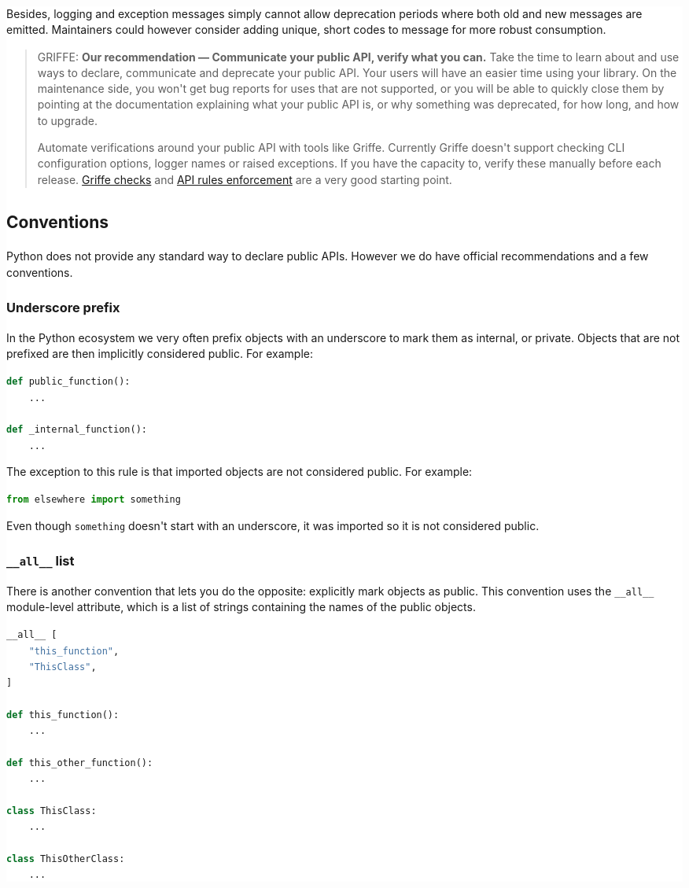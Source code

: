 Besides, logging and exception messages simply cannot allow deprecation periods where both old and new messages are emitted. Maintainers could however consider adding unique, short codes to message for more robust consumption.

> GRIFFE: **Our recommendation — Communicate your public API, verify what you can.**
> Take the time to learn about and use ways to declare, communicate and deprecate your public API. Your users will have an easier time using your library. On the maintenance side, you won't get bug reports for uses that are not supported, or you will be able to quickly close them by pointing at the documentation explaining what your public API is, or why something was deprecated, for how long, and how to upgrade.
>
> Automate verifications around your public API with tools like Griffe. Currently Griffe doesn't support checking CLI configuration options, logger names or raised exceptions. If you have the capacity to, verify these manually before each release. [Griffe checks](../checking.md) and [API rules enforcement](#ensuring-api-rules) are a very good starting point.

## Conventions

Python does not provide any standard way to declare public APIs. However we do have official recommendations and a few conventions.

### Underscore prefix

In the Python ecosystem we very often prefix objects with an underscore to mark them as internal, or private. Objects that are not prefixed are then implicitly considered public. For example:

```python
def public_function():
    ...

def _internal_function():
    ...
```

The exception to this rule is that imported objects are not considered public. For example:

```python
from elsewhere import something
```

Even though `something` doesn't start with an underscore, it was imported so it is not considered public.

### `__all__` list

There is another convention that lets you do the opposite: explicitly mark objects as public. This convention uses the `__all__` module-level attribute, which is a list of strings containing the names of the public objects.

```python title="package/module.py"
__all__ [
    "this_function",
    "ThisClass",
]

def this_function():
    ...

def this_other_function():
    ...

class ThisClass:
    ...

class ThisOtherClass:
    ...
```
